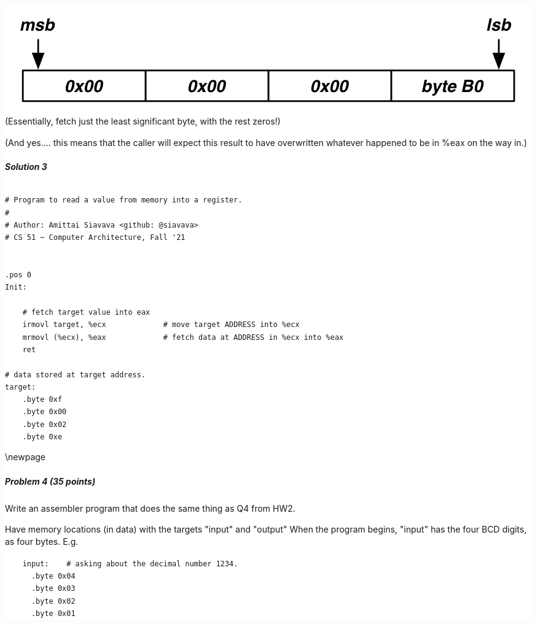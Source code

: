![0](img/ra0.jpg)

(Essentially, fetch just the least significant byte, with the rest zeros!)

(And yes.... this means that the caller will expect this result to have overwritten whatever happened to be in %eax on the way in.)

###### **Solution 3**

```assembly
# Program to read a value from memory into a register.
#
# Author: Amittai Siavava <github: @siavava>
# CS 51 ~ Computer Architecture, Fall '21


.pos 0
Init:
    
    # fetch target value into eax
    irmovl target, %ecx             # move target ADDRESS into %ecx
    mrmovl (%ecx), %eax             # fetch data at ADDRESS in %ecx into %eax
    ret
    
# data stored at target address.
target:
    .byte 0xf
    .byte 0x00
    .byte 0x02
    .byte 0xe
```

\newpage

##### Problem 4 (35 points)

Write an assembler program that does the same thing as Q4 from HW2.

Have memory locations (in data) with the targets "input" and "output"
When the program begins, "input" has the four BCD digits, as four bytes. E.g.

```assembly
    input:    # asking about the decimal number 1234.
      .byte 0x04
      .byte 0x03
      .byte 0x02
      .byte 0x01
```
